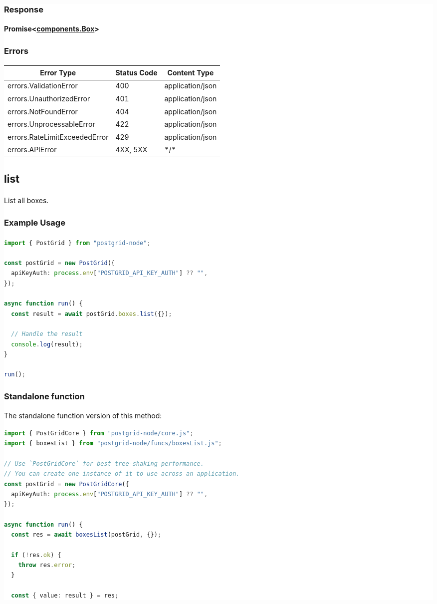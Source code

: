 ### Response

**Promise\<[components.Box](../../models/components/box.md)\>**

### Errors

| Error Type                    | Status Code                   | Content Type                  |
| ----------------------------- | ----------------------------- | ----------------------------- |
| errors.ValidationError        | 400                           | application/json              |
| errors.UnauthorizedError      | 401                           | application/json              |
| errors.NotFoundError          | 404                           | application/json              |
| errors.UnprocessableError     | 422                           | application/json              |
| errors.RateLimitExceededError | 429                           | application/json              |
| errors.APIError               | 4XX, 5XX                      | \*/\*                         |

## list

List all boxes.

### Example Usage

```typescript
import { PostGrid } from "postgrid-node";

const postGrid = new PostGrid({
  apiKeyAuth: process.env["POSTGRID_API_KEY_AUTH"] ?? "",
});

async function run() {
  const result = await postGrid.boxes.list({});

  // Handle the result
  console.log(result);
}

run();
```

### Standalone function

The standalone function version of this method:

```typescript
import { PostGridCore } from "postgrid-node/core.js";
import { boxesList } from "postgrid-node/funcs/boxesList.js";

// Use `PostGridCore` for best tree-shaking performance.
// You can create one instance of it to use across an application.
const postGrid = new PostGridCore({
  apiKeyAuth: process.env["POSTGRID_API_KEY_AUTH"] ?? "",
});

async function run() {
  const res = await boxesList(postGrid, {});

  if (!res.ok) {
    throw res.error;
  }

  const { value: result } = res;

```